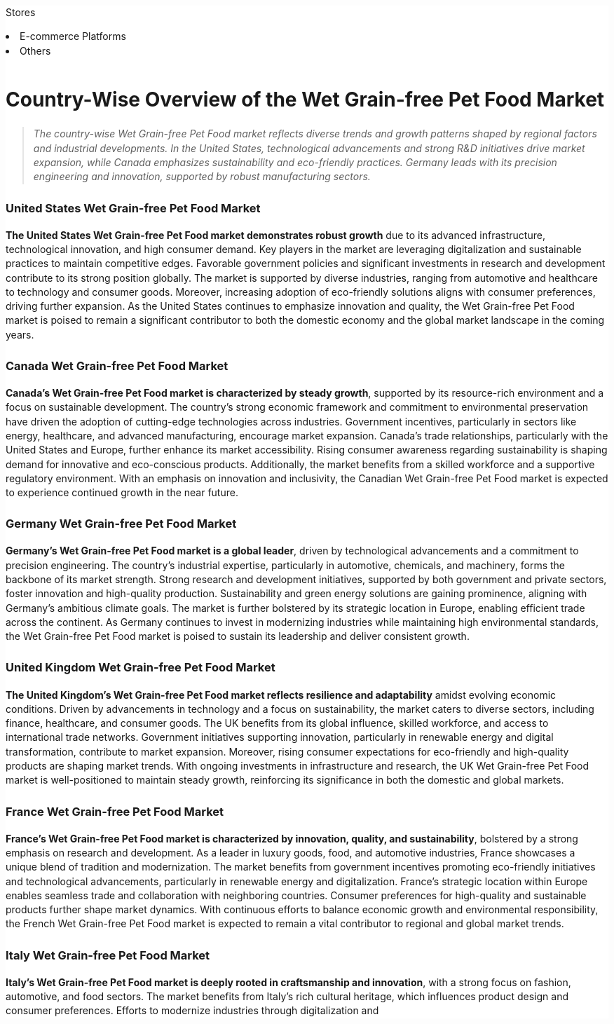 Stores</li><li>E-commerce Platforms</li><li>Others</li></ul><h1><span class="">Country-Wise Overview of the Wet Grain-free Pet Food Market<br /></span></h1><blockquote><p><em><span class="">The country-wise Wet Grain-free Pet Food market reflects diverse trends and growth patterns shaped by regional factors and industrial developments. In the United States, technological advancements and strong R&amp;D initiatives drive market expansion, while Canada emphasizes sustainability and eco-friendly practices. Germany leads with its precision engineering and innovation, supported by robust manufacturing sectors.</span></em></p></blockquote><h3><strong>United States Wet Grain-free Pet Food Market</strong></h3><p><strong>The United States Wet Grain-free Pet Food market demonstrates robust growth</strong> due to its advanced infrastructure, technological innovation, and high consumer demand. Key players in the market are leveraging digitalization and sustainable practices to maintain competitive edges. Favorable government policies and significant investments in research and development contribute to its strong position globally. The market is supported by diverse industries, ranging from automotive and healthcare to technology and consumer goods. Moreover, increasing adoption of eco-friendly solutions aligns with consumer preferences, driving further expansion. As the United States continues to emphasize innovation and quality, the Wet Grain-free Pet Food market is poised to remain a significant contributor to both the domestic economy and the global market landscape in the coming years.</p><h3><strong>Canada Wet Grain-free Pet Food Market</strong></h3><p><strong>Canada&rsquo;s Wet Grain-free Pet Food market is characterized by steady growth</strong>, supported by its resource-rich environment and a focus on sustainable development. The country&rsquo;s strong economic framework and commitment to environmental preservation have driven the adoption of cutting-edge technologies across industries. Government incentives, particularly in sectors like energy, healthcare, and advanced manufacturing, encourage market expansion. Canada&rsquo;s trade relationships, particularly with the United States and Europe, further enhance its market accessibility. Rising consumer awareness regarding sustainability is shaping demand for innovative and eco-conscious products. Additionally, the market benefits from a skilled workforce and a supportive regulatory environment. With an emphasis on innovation and inclusivity, the Canadian Wet Grain-free Pet Food market is expected to experience continued growth in the near future.</p><h3><strong>Germany Wet Grain-free Pet Food Market</strong></h3><p><strong>Germany&rsquo;s Wet Grain-free Pet Food market is a global leader</strong>, driven by technological advancements and a commitment to precision engineering. The country&rsquo;s industrial expertise, particularly in automotive, chemicals, and machinery, forms the backbone of its market strength. Strong research and development initiatives, supported by both government and private sectors, foster innovation and high-quality production. Sustainability and green energy solutions are gaining prominence, aligning with Germany&rsquo;s ambitious climate goals. The market is further bolstered by its strategic location in Europe, enabling efficient trade across the continent. As Germany continues to invest in modernizing industries while maintaining high environmental standards, the Wet Grain-free Pet Food market is poised to sustain its leadership and deliver consistent growth.</p><h3><strong>United Kingdom Wet Grain-free Pet Food Market</strong></h3><p><strong>The United Kingdom&rsquo;s Wet Grain-free Pet Food market reflects resilience and adaptability</strong> amidst evolving economic conditions. Driven by advancements in technology and a focus on sustainability, the market caters to diverse sectors, including finance, healthcare, and consumer goods. The UK benefits from its global influence, skilled workforce, and access to international trade networks. Government initiatives supporting innovation, particularly in renewable energy and digital transformation, contribute to market expansion. Moreover, rising consumer expectations for eco-friendly and high-quality products are shaping market trends. With ongoing investments in infrastructure and research, the UK Wet Grain-free Pet Food market is well-positioned to maintain steady growth, reinforcing its significance in both the domestic and global markets.</p><h3><strong>France Wet Grain-free Pet Food Market</strong></h3><p><strong>France&rsquo;s Wet Grain-free Pet Food market is characterized by innovation, quality, and sustainability</strong>, bolstered by a strong emphasis on research and development. As a leader in luxury goods, food, and automotive industries, France showcases a unique blend of tradition and modernization. The market benefits from government incentives promoting eco-friendly initiatives and technological advancements, particularly in renewable energy and digitalization. France&rsquo;s strategic location within Europe enables seamless trade and collaboration with neighboring countries. Consumer preferences for high-quality and sustainable products further shape market dynamics. With continuous efforts to balance economic growth and environmental responsibility, the French Wet Grain-free Pet Food market is expected to remain a vital contributor to regional and global market trends.</p><h3><strong>Italy Wet Grain-free Pet Food Market</strong></h3><p><strong>Italy&rsquo;s Wet Grain-free Pet Food market is deeply rooted in craftsmanship and innovation</strong>, with a strong focus on fashion, automotive, and food sectors. The market benefits from Italy&rsquo;s rich cultural heritage, which influences product design and consumer preferences. Efforts to modernize industries through digitalization and